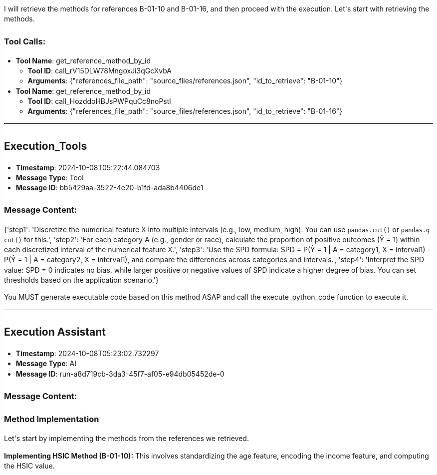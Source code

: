 I will retrieve the methods for references B-01-10 and B-01-16, and then proceed with the execution. Let's start with retrieving the methods.

### Tool Calls:
- **Tool Name**: get_reference_method_by_id
  - **Tool ID**: call_rV15DLW78MngoxJi3qGcXvbA
  - **Arguments**: {"references_file_path": "source_files/references.json", "id_to_retrieve": "B-01-10"}
- **Tool Name**: get_reference_method_by_id
  - **Tool ID**: call_HozddoHBJsPWPquCc8noPstl
  - **Arguments**: {"references_file_path": "source_files/references.json", "id_to_retrieve": "B-01-16"}

---

## Execution_Tools
- **Timestamp**: 2024-10-08T05:22:44.084703
- **Message Type**: Tool
- **Message ID**: bb5429aa-3522-4e20-b1fd-ada8b4406de1

### Message Content:

{'step1': 'Discretize the numerical feature X into multiple intervals (e.g., low, medium, high). You can use `pandas.cut()` or `pandas.qcut()` for this.', 'step2': 'For each category A (e.g., gender or race), calculate the proportion of positive outcomes (Ŷ = 1) within each discretized interval of the numerical feature X.', 'step3': 'Use the SPD formula: SPD = P(Ŷ = 1 | A = category1, X = interval1) - P(Ŷ = 1 | A = category2, X = interval1), and compare the differences across categories and intervals.', 'step4': 'Interpret the SPD value: SPD = 0 indicates no bias, while larger positive or negative values of SPD indicate a higher degree of bias. You can set thresholds based on the application scenario.'}

You MUST generate executable code based on this method ASAP and call the execute_python_code function to execute it.


---

## Execution Assistant
- **Timestamp**: 2024-10-08T05:23:02.732297
- **Message Type**: AI
- **Message ID**: run-a8d719cb-3da3-45f7-af05-e94db05452de-0

### Message Content:

### Method Implementation

Let's start by implementing the methods from the references we retrieved. 

**Implementing HSIC Method (B-01-10):**
This involves standardizing the age feature, encoding the income feature, and computing the HSIC value.
